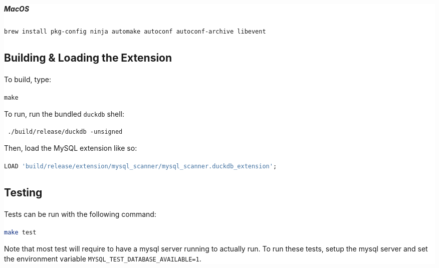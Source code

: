 ##### MacOS

```bash
brew install pkg-config ninja automake autoconf autoconf-archive libevent
```

## Building & Loading the Extension
To build, type:

```
make
```

To run, run the bundled `duckdb` shell:
```
 ./build/release/duckdb -unsigned
```

Then, load the MySQL extension like so:
```SQL
LOAD 'build/release/extension/mysql_scanner/mysql_scanner.duckdb_extension';
```

## Testing

Tests can be run with the following command:

```bash
make test
```

Note that most test will require to have a mysql server running to actually run. To run these tests, setup the mysql server
and set the environment variable `MYSQL_TEST_DATABASE_AVAILABLE=1`. 
